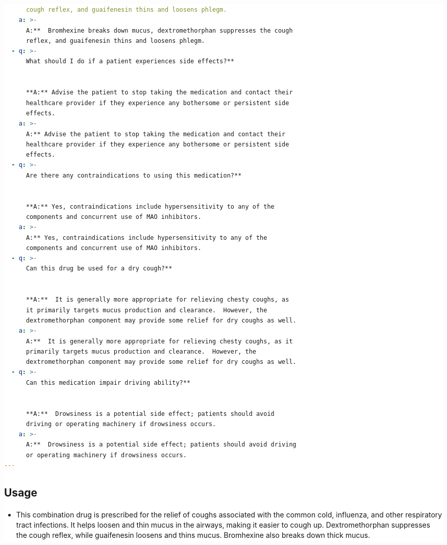 ```yaml
      cough reflex, and guaifenesin thins and loosens phlegm.
    a: >-
      A:**  Bromhexine breaks down mucus, dextromethorphan suppresses the cough
      reflex, and guaifenesin thins and loosens phlegm.
  - q: >-
      What should I do if a patient experiences side effects?**


      **A:** Advise the patient to stop taking the medication and contact their
      healthcare provider if they experience any bothersome or persistent side
      effects.
    a: >-
      A:** Advise the patient to stop taking the medication and contact their
      healthcare provider if they experience any bothersome or persistent side
      effects.
  - q: >-
      Are there any contraindications to using this medication?**


      **A:** Yes, contraindications include hypersensitivity to any of the
      components and concurrent use of MAO inhibitors.
    a: >-
      A:** Yes, contraindications include hypersensitivity to any of the
      components and concurrent use of MAO inhibitors.
  - q: >-
      Can this drug be used for a dry cough?**


      **A:**  It is generally more appropriate for relieving chesty coughs, as
      it primarily targets mucus production and clearance.  However, the
      dextromethorphan component may provide some relief for dry coughs as well.
    a: >-
      A:**  It is generally more appropriate for relieving chesty coughs, as it
      primarily targets mucus production and clearance.  However, the
      dextromethorphan component may provide some relief for dry coughs as well.
  - q: >-
      Can this medication impair driving ability?**


      **A:**  Drowsiness is a potential side effect; patients should avoid
      driving or operating machinery if drowsiness occurs.
    a: >-
      A:**  Drowsiness is a potential side effect; patients should avoid driving
      or operating machinery if drowsiness occurs.
---
```

## **Usage**

- This combination drug is prescribed for the relief of coughs associated with the common cold, influenza, and other respiratory tract infections.  It helps loosen and thin mucus in the airways, making it easier to cough up. Dextromethorphan suppresses the cough reflex, while guaifenesin loosens and thins mucus. Bromhexine also breaks down thick mucus.
